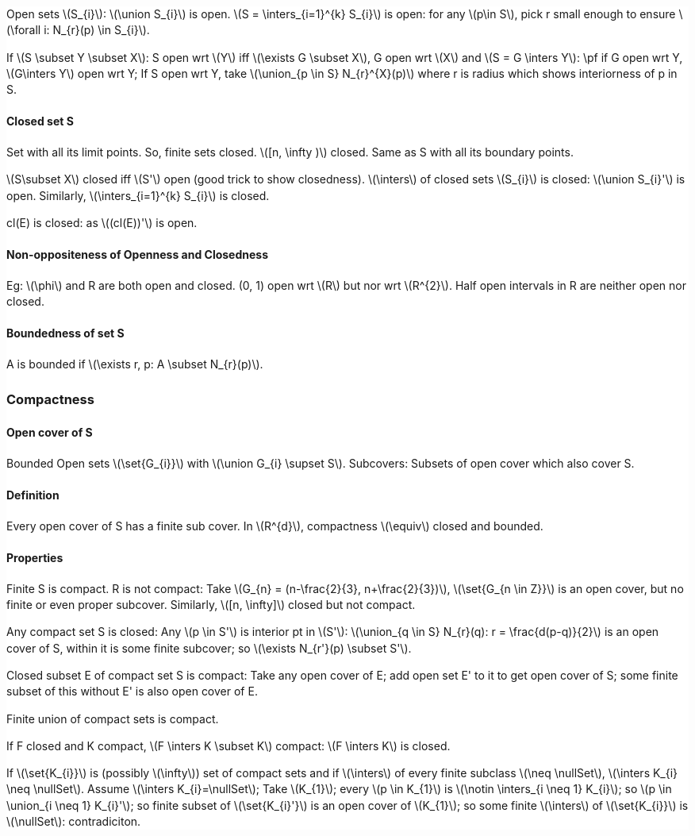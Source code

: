 Open sets \\(S_{i}\\): \\(\union S_{i}\\) is open. \\(S = \inters_{i=1}^{k} S_{i}\\) is open: for any \\(p\in S\\), pick r small enough to ensure \\(\forall i: N_{r}(p) \in S_{i}\\).

If \\(S \subset Y \subset X\\): S open wrt \\(Y\\) iff \\(\exists G \subset X\\), G open wrt \\(X\\) and \\(S = G \inters Y\\): \pf if G open wrt Y, \\(G\inters Y\\) open wrt Y; If S open wrt Y, take \\(\union_{p \in S} N_{r}^{X}(p)\\) where r is radius which shows interiorness of p in S.

#### Closed set S
Set with all its limit points. So, finite sets closed. \\([n, \infty )\\) closed. Same as S with all its boundary points.

\\(S\subset X\\) closed iff \\(S'\\) open (good trick to show closedness). \\(\inters\\) of closed sets \\(S_{i}\\) is closed: \\(\union S_{i}'\\) is open. Similarly, \\(\inters_{i=1}^{k} S_{i}\\) is closed.

cl(E) is closed: as \\((cl(E))'\\) is open.

#### Non-oppositeness of Openness and Closedness
Eg: \\(\phi\\) and R are both open and closed. (0, 1) open wrt \\(R\\) but nor wrt \\(R^{2}\\). Half open intervals in R are neither open nor closed.

#### Boundedness of set S
A is bounded if \\(\exists r, p: A \subset N_{r}(p)\\).

### Compactness
#### Open cover of S
Bounded Open sets \\(\set{G_{i}}\\) with \\(\union G_{i} \supset S\\). Subcovers: Subsets of open cover which also cover S.

#### Definition
Every open cover of S has a finite sub cover. In \\(R^{d}\\), compactness \\(\equiv\\) closed and bounded.

#### Properties
Finite S is compact. R is not compact: Take \\(G_{n} = (n-\frac{2}{3}, n+\frac{2}{3})\\), \\(\set{G_{n \in Z}}\\) is an open cover, but no finite or even proper subcover. Similarly, \\([n, \infty]\\) closed but not compact.

Any compact set S is closed: Any \\(p \in S'\\) is interior pt in \\(S'\\): \\(\union_{q \in S} N_{r}(q): r = \frac{d(p-q)}{2}\\) is an open cover of S, within it is some finite subcover; so \\(\exists N_{r'}(p) \subset S'\\).

Closed subset E of compact set S is compact: Take any open cover of E; add open set E' to it to get open cover of S; some finite subset of this without E' is also open cover of E.

Finite union of compact sets is compact.

If F closed and K compact, \\(F \inters K \subset K\\) compact: \\(F \inters K\\) is closed.

If \\(\set{K_{i}}\\) is (possibly \\(\infty\\)) set of compact sets and if \\(\inters\\) of every finite subclass \\(\neq \nullSet\\), \\(\inters K_{i} \neq \nullSet\\). Assume \\(\inters K_{i}=\nullSet\\); Take \\(K_{1}\\); every \\(p \in K_{1}\\) is \\(\notin \inters_{i \neq 1} K_{i}\\); so \\(p \in \union_{i \neq 1} K_{i}'\\); so finite subset of \\(\set{K_{i}'}\\) is an open cover of \\(K_{1}\\); so some finite \\(\inters\\) of \\(\set{K_{i}}\\) is \\(\nullSet\\): contradiciton.
